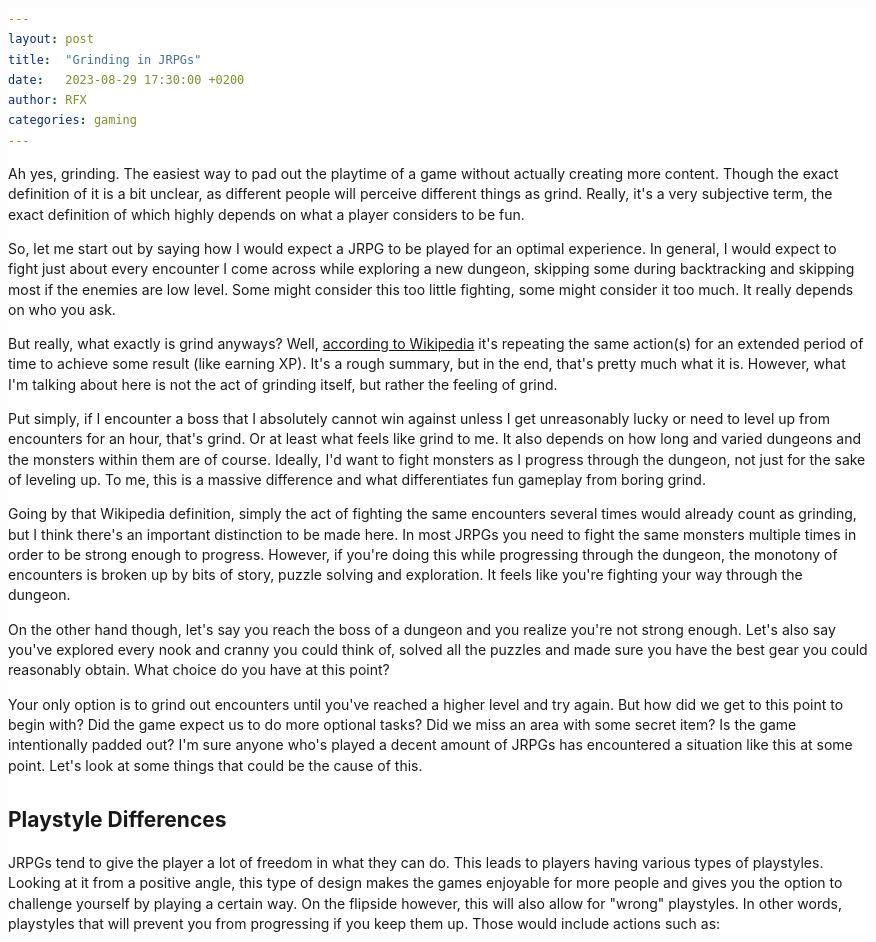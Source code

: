 ```yaml
---
layout: post
title:  "Grinding in JRPGs"
date:   2023-08-29 17:30:00 +0200
author: RFX
categories: gaming
---
```

Ah yes, grinding. The easiest way to pad out the playtime of a game without actually creating more content. Though the exact definition of it is a bit unclear, as different people will perceive different things as grind. Really, it's a very subjective term, the exact definition of which highly depends on what a player considers to be fun.

So, let me start out by saying how I would expect a JRPG to be played for an optimal experience. In general, I would expect to fight just about every encounter I come across while exploring a new dungeon, skipping some during backtracking and skipping most if the enemies are low level. Some might consider this too little fighting, some might consider it too much. It really depends on who you ask.

But really, what exactly is grind anyways? Well, [according to Wikipedia](https://en.wikipedia.org/wiki/Grinding_(video_games)) it's repeating the same action(s) for an extended period of time to achieve some result (like earning XP). It's a rough summary, but in the end, that's pretty much what it is. However, what I'm talking about here is not the act of grinding itself, but rather the feeling of grind.

Put simply, if I encounter a boss that I absolutely cannot win against unless I get unreasonably lucky or need to level up from encounters for an hour, that's grind. Or at least what feels like grind to me. It also depends on how long and varied dungeons and the monsters within them are of course. Ideally, I'd want to fight monsters as I progress through the dungeon, not just for the sake of leveling up. To me, this is a massive difference and what differentiates fun gameplay from boring grind.

Going by that Wikipedia definition, simply the act of fighting the same encounters several times would already count as grinding, but I think there's an important distinction to be made here. In most JRPGs you need to fight the same monsters multiple times in order to be strong enough to progress. However, if you're doing this while progressing through the dungeon, the monotony of encounters is broken up by bits of story, puzzle solving and exploration. It feels like you're fighting your way through the dungeon.

On the other hand though, let's say you reach the boss of a dungeon and you realize you're not strong enough. Let's also say you've explored every nook and cranny you could think of, solved all the puzzles and made sure you have the best gear you could reasonably obtain. What choice do you have at this point?

Your only option is to grind out encounters until you've reached a higher level and try again. But how did we get to this point to begin with? Did the game expect us to do more optional tasks? Did we miss an area with some secret item? Is the game intentionally padded out? I'm sure anyone who's played a decent amount of JRPGs has encountered a situation like this at some point. Let's look at some things that could be the cause of this.

## Playstyle Differences
JRPGs tend to give the player a lot of freedom in what they can do. This leads to players having various types of playstyles. Looking at it from a positive angle, this type of design makes the games enjoyable for more people and gives you the option to challenge yourself by playing a certain way. On the flipside however, this will also allow for "wrong" playstyles. In other words, playstyles that will prevent you from progressing if you keep them up. Those would include actions such as:

